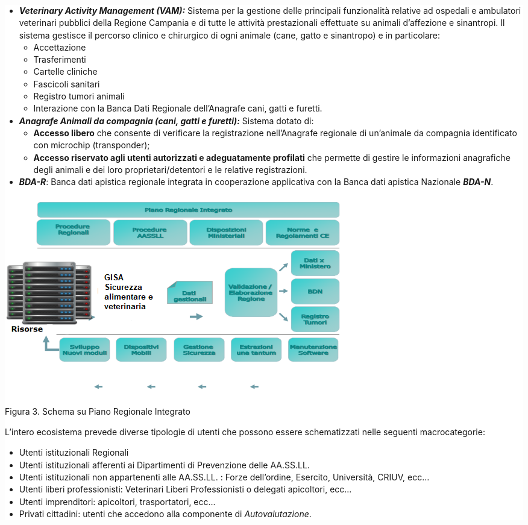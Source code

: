 - ***Veterinary Activity Management (VAM):*** Sistema per la gestione delle principali funzionalità relative ad ospedali e ambulatori veterinari pubblici della Regione Campania e di tutte le attività prestazionali effettuate su animali d’affezione e sinantropi. Il sistema gestisce il percorso clinico e chirurgico di ogni animale (cane, gatto e sinantropo) e in particolare:
  - Accettazione
  - Trasferimenti
  - Cartelle cliniche
  - Fascicoli sanitari
  - Registro tumori animali
  - Interazione con la Banca Dati Regionale dell’Anagrafe cani, gatti e furetti.
- ***Anagrafe Animali da compagnia (cani, gatti e furetti):*** Sistema dotato di:
  - **Accesso libero**
    che consente di verificare la registrazione nell’Anagrafe regionale di un’animale da compagnia identificato con microchip (transponder);
  - **Accesso riservato agli utenti autorizzati e adeguatamente profilati**
    che permette di gestire le informazioni anagrafiche degli animali e dei loro proprietari/detentori e le relative registrazioni.
- ***BDA-R***: Banca dati apistica regionale integrata in cooperazione applicativa con la Banca dati apistica Nazionale ***BDA-N***.


![screen](./gisa_controlli_ufficiali/docs/Aspose.Words.cf9e318a-c0df-40c2-8eee-7557ad70dba9.002.png)


Figura 3. Schema su Piano Regionale Integrato


L’intero ecosistema prevede diverse tipologie di utenti che possono essere schematizzati nelle seguenti macrocategorie:

- Utenti istituzionali Regionali
- Utenti istituzionali afferenti ai Dipartimenti di Prevenzione delle AA.SS.LL.
- Utenti istituzionali non appartenenti alle AA.SS.LL. : Forze dell’ordine, Esercito, Università, CRIUV, ecc…
- Utenti liberi professionisti: Veterinari Liberi Professionisti o delegati apicoltori, ecc…
- Utenti imprenditori: apicoltori, trasportatori, ecc...
- Privati cittadini: utenti che accedono alla componente di *Autovalutazione*.

